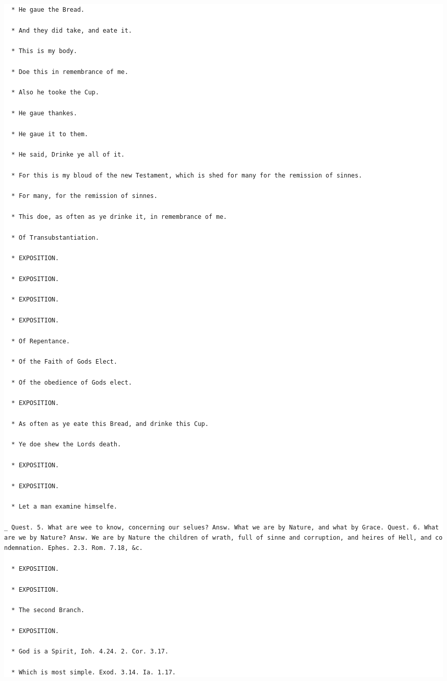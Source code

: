       * He gaue the Bread.

      * And they did take, and eate it.

      * This is my body.

      * Doe this in remembrance of me.

      * Also he tooke the Cup.

      * He gaue thankes.

      * He gaue it to them.

      * He said, Drinke ye all of it.

      * For this is my bloud of the new Testament, which is shed for many for the remission of sinnes.

      * For many, for the remission of sinnes.

      * This doe, as often as ye drinke it, in remembrance of me.

      * Of Transubstantiation.

      * EXPOSITION.

      * EXPOSITION.

      * EXPOSITION.

      * EXPOSITION.

      * Of Repentance.

      * Of the Faith of Gods Elect.

      * Of the obedience of Gods elect.

      * EXPOSITION.

      * As often as ye eate this Bread, and drinke this Cup.

      * Ye doe shew the Lords death.

      * EXPOSITION.

      * EXPOSITION.

      * Let a man examine himselfe.

    _ Quest. 5. What are wee to know, concerning our selues? Answ. What we are by Nature, and what by Grace. Quest. 6. What are we by Nature? Answ. We are by Nature the children of wrath, full of sinne and corruption, and heires of Hell, and condemnation. Ephes. 2.3. Rom. 7.18, &c.

      * EXPOSITION.

      * EXPOSITION.

      * The second Branch.

      * EXPOSITION.

      * God is a Spirit, Ioh. 4.24. 2. Cor. 3.17.

      * Which is most simple. Exod. 3.14. Ia. 1.17.
